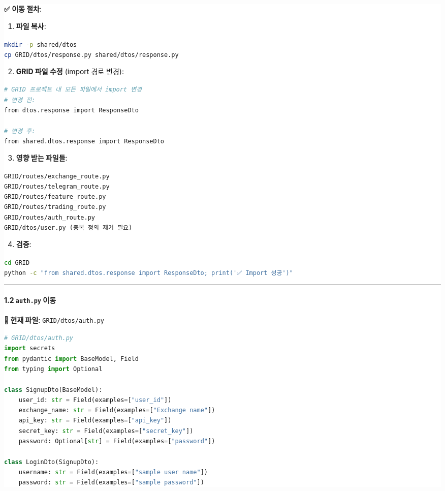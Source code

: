 **✅ 이동 절차**:

1. **파일 복사**:
```bash
mkdir -p shared/dtos
cp GRID/dtos/response.py shared/dtos/response.py
```

2. **GRID 파일 수정** (import 경로 변경):
```bash
# GRID 프로젝트 내 모든 파일에서 import 변경
# 변경 전:
from dtos.response import ResponseDto

# 변경 후:
from shared.dtos.response import ResponseDto
```

3. **영향 받는 파일들**:
```
GRID/routes/exchange_route.py
GRID/routes/telegram_route.py
GRID/routes/feature_route.py
GRID/routes/trading_route.py
GRID/routes/auth_route.py
GRID/dtos/user.py (중복 정의 제거 필요)
```

4. **검증**:
```bash
cd GRID
python -c "from shared.dtos.response import ResponseDto; print('✅ Import 성공')"
```

---

#### 1.2 `auth.py` 이동

**📍 현재 파일**: `GRID/dtos/auth.py`

```python
# GRID/dtos/auth.py
import secrets
from pydantic import BaseModel, Field
from typing import Optional

class SignupDto(BaseModel):
    user_id: str = Field(examples=["user_id"])
    exchange_name: str = Field(examples=["Exchange name"])
    api_key: str = Field(examples=["api_key"])
    secret_key: str = Field(examples=["secret_key"])
    password: Optional[str] = Field(examples=["password"])

class LoginDto(SignupDto):
    username: str = Field(examples=["sample user name"])
    password: str = Field(examples=["sample password"])
```
